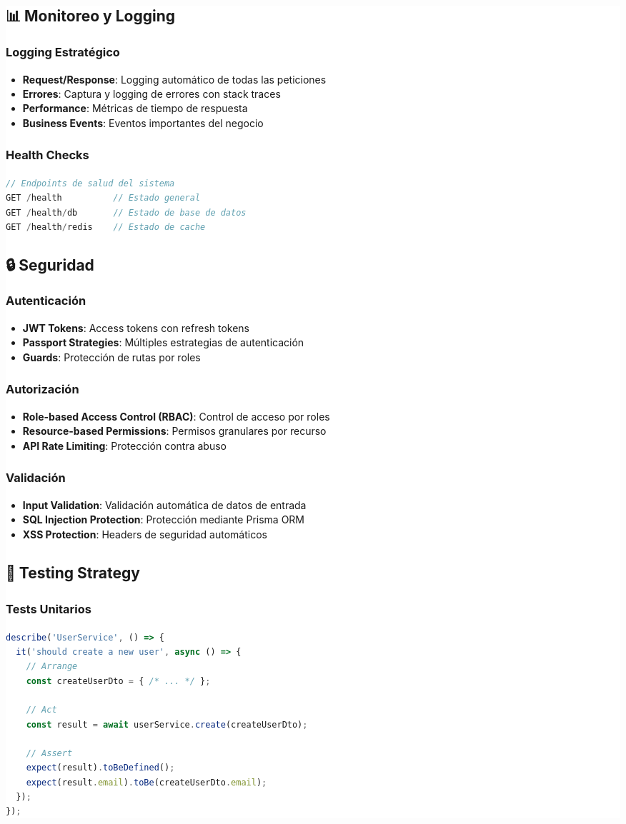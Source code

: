 ## 📊 Monitoreo y Logging

### Logging Estratégico
- **Request/Response**: Logging automático de todas las peticiones
- **Errores**: Captura y logging de errores con stack traces
- **Performance**: Métricas de tiempo de respuesta
- **Business Events**: Eventos importantes del negocio

### Health Checks
```typescript
// Endpoints de salud del sistema
GET /health          // Estado general
GET /health/db       // Estado de base de datos
GET /health/redis    // Estado de cache
```

## 🔒 Seguridad

### Autenticación
- **JWT Tokens**: Access tokens con refresh tokens
- **Passport Strategies**: Múltiples estrategias de autenticación
- **Guards**: Protección de rutas por roles

### Autorización
- **Role-based Access Control (RBAC)**: Control de acceso por roles
- **Resource-based Permissions**: Permisos granulares por recurso
- **API Rate Limiting**: Protección contra abuso

### Validación
- **Input Validation**: Validación automática de datos de entrada
- **SQL Injection Protection**: Protección mediante Prisma ORM
- **XSS Protection**: Headers de seguridad automáticos

## 🧪 Testing Strategy

### Tests Unitarios
```typescript
describe('UserService', () => {
  it('should create a new user', async () => {
    // Arrange
    const createUserDto = { /* ... */ };
    
    // Act
    const result = await userService.create(createUserDto);
    
    // Assert
    expect(result).toBeDefined();
    expect(result.email).toBe(createUserDto.email);
  });
});
```
